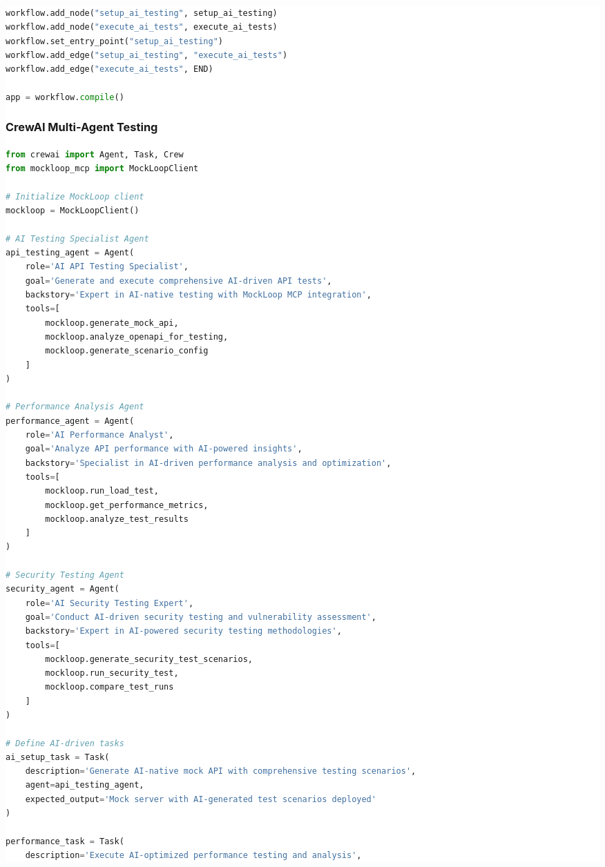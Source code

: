 ```python
workflow.add_node("setup_ai_testing", setup_ai_testing)
workflow.add_node("execute_ai_tests", execute_ai_tests)
workflow.set_entry_point("setup_ai_testing")
workflow.add_edge("setup_ai_testing", "execute_ai_tests")
workflow.add_edge("execute_ai_tests", END)

app = workflow.compile()
```

### CrewAI Multi-Agent Testing

```python
from crewai import Agent, Task, Crew
from mockloop_mcp import MockLoopClient

# Initialize MockLoop client
mockloop = MockLoopClient()

# AI Testing Specialist Agent
api_testing_agent = Agent(
    role='AI API Testing Specialist',
    goal='Generate and execute comprehensive AI-driven API tests',
    backstory='Expert in AI-native testing with MockLoop MCP integration',
    tools=[
        mockloop.generate_mock_api,
        mockloop.analyze_openapi_for_testing,
        mockloop.generate_scenario_config
    ]
)

# Performance Analysis Agent
performance_agent = Agent(
    role='AI Performance Analyst',
    goal='Analyze API performance with AI-powered insights',
    backstory='Specialist in AI-driven performance analysis and optimization',
    tools=[
        mockloop.run_load_test,
        mockloop.get_performance_metrics,
        mockloop.analyze_test_results
    ]
)

# Security Testing Agent
security_agent = Agent(
    role='AI Security Testing Expert',
    goal='Conduct AI-driven security testing and vulnerability assessment',
    backstory='Expert in AI-powered security testing methodologies',
    tools=[
        mockloop.generate_security_test_scenarios,
        mockloop.run_security_test,
        mockloop.compare_test_runs
    ]
)

# Define AI-driven tasks
ai_setup_task = Task(
    description='Generate AI-native mock API with comprehensive testing scenarios',
    agent=api_testing_agent,
    expected_output='Mock server with AI-generated test scenarios deployed'
)

performance_task = Task(
    description='Execute AI-optimized performance testing and analysis',
```
